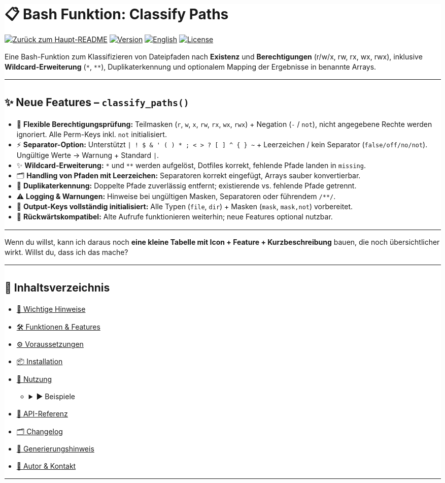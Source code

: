 # 📋 Bash Funktion: Classify Paths

[![Zurück zum Haupt-README](https://img.shields.io/badge/Main-README-blue?style=flat\&logo=github)](../README.de.md)
[![Version](https://img.shields.io/badge/version-0.0.1_beta.02-blue.svg)](#)
[![English](https://img.shields.io/badge/Sprache-English-blue)](./README.md)
[![License](https://img.shields.io/badge/license-MIT-lightgrey.svg)](https://opensource.org/licenses/MIT)

Eine Bash-Funktion zum Klassifizieren von Dateipfaden nach **Existenz** und **Berechtigungen** (r/w/x, rw, rx, wx, rwx), inklusive **Wildcard-Erweiterung** (`*`, `**`), Duplikaterkennung und optionalem Mapping der Ergebnisse in benannte Arrays.

---

## ✨ Neue Features – `classify_paths()`

* 🔑 **Flexible Berechtigungsprüfung:** Teilmasken (`r`, `w`, `x`, `rw`, `rx`, `wx`, `rwx`) + Negation (`-` / `not`), nicht angegebene Rechte werden ignoriert. Alle Perm-Keys inkl. `not` initialisiert.
* ⚡ **Separator-Option:** Unterstützt `| ! $ & ' ( ) * ; < > ? [ ] ^ { } ~` + Leerzeichen / kein Separator (`false/off/no/not`). Ungültige Werte → Warnung + Standard `|`.
* ✨ **Wildcard-Erweiterung:** `*` und `**` werden aufgelöst, Dotfiles korrekt, fehlende Pfade landen in `missing`.
* 🗂️ **Handling von Pfaden mit Leerzeichen:** Separatoren korrekt eingefügt, Arrays sauber konvertierbar.
* 🔄 **Duplikaterkennung:** Doppelte Pfade zuverlässig entfernt; existierende vs. fehlende Pfade getrennt.
* ⚠️ **Logging & Warnungen:** Hinweise bei ungültigen Masken, Separatoren oder führendem `/**/`.
* 📝 **Output-Keys vollständig initialisiert:** Alle Typen (`file`, `dir`) + Masken (`mask`, `mask,not`) vorbereitet.
* 🔄 **Rückwärtskompatibel:** Alte Aufrufe funktionieren weiterhin; neue Features optional nutzbar.

---

Wenn du willst, kann ich daraus noch **eine kleine Tabelle mit Icon + Feature + Kurzbeschreibung** bauen, die noch übersichtlicher wirkt. Willst du, dass ich das mache?


---

## 🚀 Inhaltsverzeichnis

* [📌 Wichtige Hinweise](#📌-wichtige-hinweise)
* [🛠️ Funktionen & Features](#🛠️-funktionen--features)
* [⚙️ Voraussetzungen](#⚙️-voraussetzungen)
* [📦 Installation](#📦-installation)
* [📝 Nutzung](#📝-nutzung)

  * <details><summary>▶️ Beispiele</summary></details>
* [📌 API-Referenz](#📌-api-referenz)
* [🗂️ Changelog](#🗂️-changelog)
* [🤖 Generierungshinweis](#🤖-generierungshinweis)
* [👤 Autor & Kontakt](#👤-autor--kontakt)

---